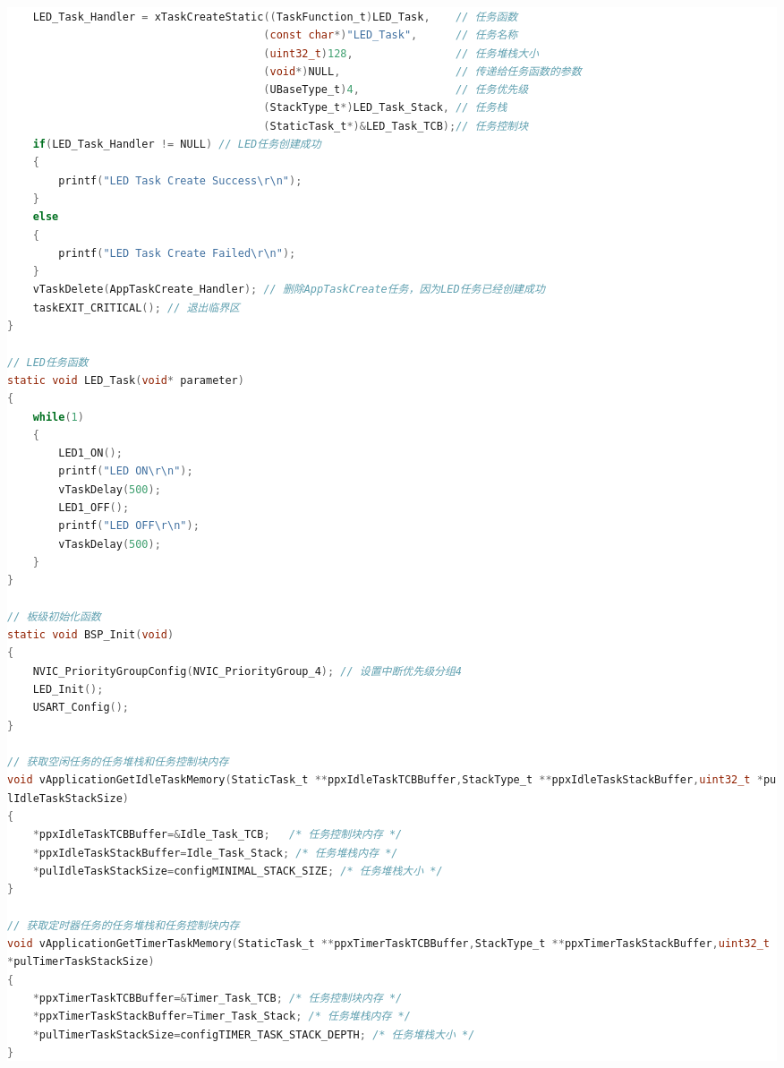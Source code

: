 ```c
    LED_Task_Handler = xTaskCreateStatic((TaskFunction_t)LED_Task,    // 任务函数
                                        (const char*)"LED_Task",      // 任务名称
                                        (uint32_t)128,                // 任务堆栈大小
                                        (void*)NULL,                  // 传递给任务函数的参数
                                        (UBaseType_t)4,               // 任务优先级
                                        (StackType_t*)LED_Task_Stack, // 任务栈
                                        (StaticTask_t*)&LED_Task_TCB);// 任务控制块
    if(LED_Task_Handler != NULL) // LED任务创建成功
    {
        printf("LED Task Create Success\r\n");
    }
    else
    {
        printf("LED Task Create Failed\r\n");
    }  
    vTaskDelete(AppTaskCreate_Handler); // 删除AppTaskCreate任务，因为LED任务已经创建成功
    taskEXIT_CRITICAL(); // 退出临界区                                 
}

// LED任务函数
static void LED_Task(void* parameter)
{
    while(1)
    {
        LED1_ON();
        printf("LED ON\r\n");
        vTaskDelay(500);
        LED1_OFF();
        printf("LED OFF\r\n");
        vTaskDelay(500);
    }
}

// 板级初始化函数
static void BSP_Init(void)
{
    NVIC_PriorityGroupConfig(NVIC_PriorityGroup_4); // 设置中断优先级分组4
    LED_Init();
    USART_Config();
}

// 获取空闲任务的任务堆栈和任务控制块内存
void vApplicationGetIdleTaskMemory(StaticTask_t **ppxIdleTaskTCBBuffer,StackType_t **ppxIdleTaskStackBuffer,uint32_t *pulIdleTaskStackSize)
{
    *ppxIdleTaskTCBBuffer=&Idle_Task_TCB;   /* 任务控制块内存 */
    *ppxIdleTaskStackBuffer=Idle_Task_Stack; /* 任务堆栈内存 */
    *pulIdleTaskStackSize=configMINIMAL_STACK_SIZE; /* 任务堆栈大小 */
}

// 获取定时器任务的任务堆栈和任务控制块内存
void vApplicationGetTimerTaskMemory(StaticTask_t **ppxTimerTaskTCBBuffer,StackType_t **ppxTimerTaskStackBuffer,uint32_t *pulTimerTaskStackSize)
{
    *ppxTimerTaskTCBBuffer=&Timer_Task_TCB; /* 任务控制块内存 */
    *ppxTimerTaskStackBuffer=Timer_Task_Stack; /* 任务堆栈内存 */
    *pulTimerTaskStackSize=configTIMER_TASK_STACK_DEPTH; /* 任务堆栈大小 */
}

```


